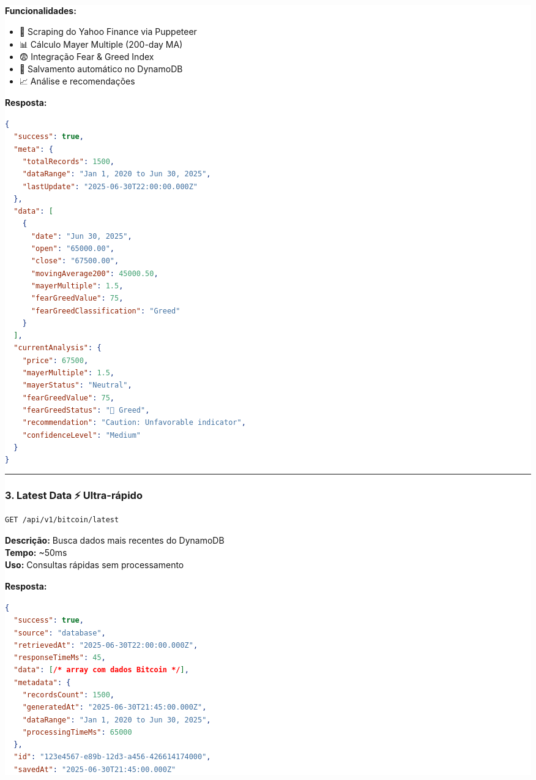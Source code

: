 **Funcionalidades:**
- 🔄 Scraping do Yahoo Finance via Puppeteer
- 📊 Cálculo Mayer Multiple (200-day MA)
- 😨 Integração Fear & Greed Index
- 💾 Salvamento automático no DynamoDB
- 📈 Análise e recomendações

**Resposta:**
```json
{
  "success": true,
  "meta": {
    "totalRecords": 1500,
    "dataRange": "Jan 1, 2020 to Jun 30, 2025",
    "lastUpdate": "2025-06-30T22:00:00.000Z"
  },
  "data": [
    {
      "date": "Jun 30, 2025",
      "open": "65000.00",
      "close": "67500.00",
      "movingAverage200": 45000.50,
      "mayerMultiple": 1.5,
      "fearGreedValue": 75,
      "fearGreedClassification": "Greed"
    }
  ],
  "currentAnalysis": {
    "price": 67500,
    "mayerMultiple": 1.5,
    "mayerStatus": "Neutral",
    "fearGreedValue": 75,
    "fearGreedStatus": "🤑 Greed",
    "recommendation": "Caution: Unfavorable indicator",
    "confidenceLevel": "Medium"
  }
}
```

---

### **3. Latest Data** ⚡ **Ultra-rápido**
```http
GET /api/v1/bitcoin/latest
```

**Descrição:** Busca dados mais recentes do DynamoDB  
**Tempo:** ~50ms  
**Uso:** Consultas rápidas sem processamento

**Resposta:**
```json
{
  "success": true,
  "source": "database",
  "retrievedAt": "2025-06-30T22:00:00.000Z",
  "responseTimeMs": 45,
  "data": [/* array com dados Bitcoin */],
  "metadata": {
    "recordsCount": 1500,
    "generatedAt": "2025-06-30T21:45:00.000Z",
    "dataRange": "Jan 1, 2020 to Jun 30, 2025",
    "processingTimeMs": 65000
  },
  "id": "123e4567-e89b-12d3-a456-426614174000",
  "savedAt": "2025-06-30T21:45:00.000Z"
```